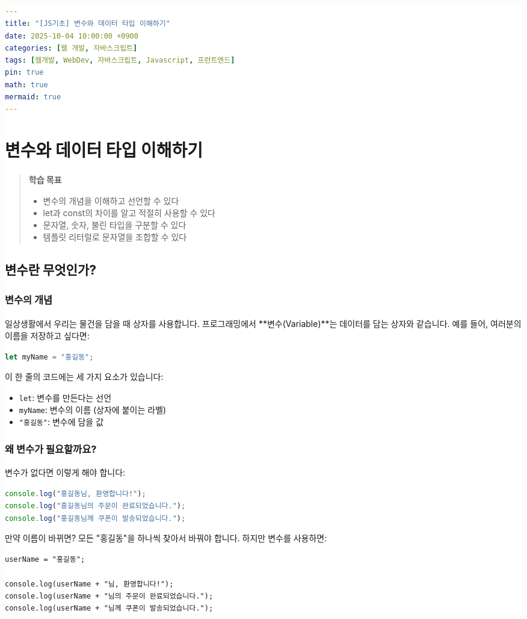 ```yaml
---
title: "[JS기초] 변수와 데이터 타입 이해하기"
date: 2025-10-04 10:00:00 +0900
categories: [웹 개발, 자바스크립트]
tags: [웹개발, WebDev, 자바스크립트, Javascript, 프런트엔드]
pin: true
math: true
mermaid: true
---
```



# 변수와 데이터 타입 이해하기

> **학습 목표**
> - 변수의 개념을 이해하고 선언할 수 있다
> - let과 const의 차이를 알고 적절히 사용할 수 있다
> - 문자열, 숫자, 불린 타입을 구분할 수 있다
> - 템플릿 리터럴로 문자열을 조합할 수 있다


## 변수란 무엇인가?

### 변수의 개념

일상생활에서 우리는 물건을 담을 때 상자를 사용합니다. 프로그래밍에서 **변수(Variable)**는 데이터를 담는 상자와 같습니다.
예를 들어, 여러분의 이름을 저장하고 싶다면:
```javascript
let myName = "홍길동";
```

이 한 줄의 코드에는 세 가지 요소가 있습니다:
- `let`: 변수를 만든다는 선언
- `myName`: 변수의 이름 (상자에 붙이는 라벨)
- `"홍길동"`: 변수에 담을 값

### 왜 변수가 필요할까요?

변수가 없다면 이렇게 해야 합니다:
```javascript
console.log("홍길동님, 환영합니다!");
console.log("홍길동님의 주문이 완료되었습니다.");
console.log("홍길동님께 쿠폰이 발송되었습니다.");
```

만약 이름이 바뀌면? 모든 "홍길동"을 하나씩 찾아서 바꿔야 합니다. 
하지만 변수를 사용하면:

```javascriptlet
userName = "홍길동";

console.log(userName + "님, 환영합니다!");
console.log(userName + "님의 주문이 완료되었습니다.");
console.log(userName + "님께 쿠폰이 발송되었습니다.");
```

